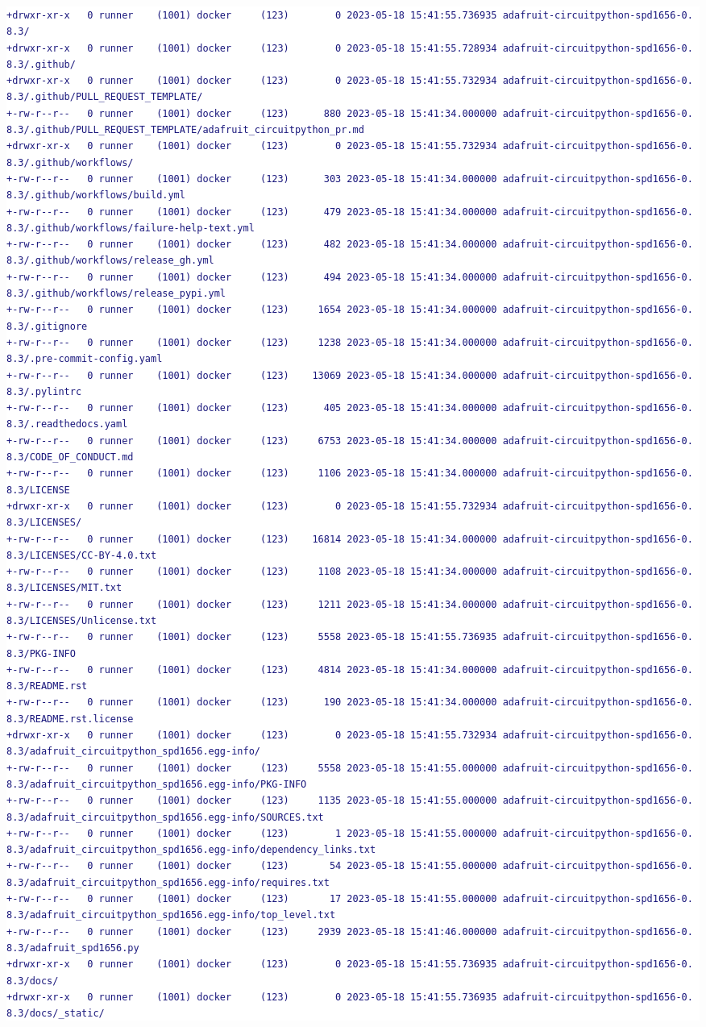 ```diff
+drwxr-xr-x   0 runner    (1001) docker     (123)        0 2023-05-18 15:41:55.736935 adafruit-circuitpython-spd1656-0.8.3/
+drwxr-xr-x   0 runner    (1001) docker     (123)        0 2023-05-18 15:41:55.728934 adafruit-circuitpython-spd1656-0.8.3/.github/
+drwxr-xr-x   0 runner    (1001) docker     (123)        0 2023-05-18 15:41:55.732934 adafruit-circuitpython-spd1656-0.8.3/.github/PULL_REQUEST_TEMPLATE/
+-rw-r--r--   0 runner    (1001) docker     (123)      880 2023-05-18 15:41:34.000000 adafruit-circuitpython-spd1656-0.8.3/.github/PULL_REQUEST_TEMPLATE/adafruit_circuitpython_pr.md
+drwxr-xr-x   0 runner    (1001) docker     (123)        0 2023-05-18 15:41:55.732934 adafruit-circuitpython-spd1656-0.8.3/.github/workflows/
+-rw-r--r--   0 runner    (1001) docker     (123)      303 2023-05-18 15:41:34.000000 adafruit-circuitpython-spd1656-0.8.3/.github/workflows/build.yml
+-rw-r--r--   0 runner    (1001) docker     (123)      479 2023-05-18 15:41:34.000000 adafruit-circuitpython-spd1656-0.8.3/.github/workflows/failure-help-text.yml
+-rw-r--r--   0 runner    (1001) docker     (123)      482 2023-05-18 15:41:34.000000 adafruit-circuitpython-spd1656-0.8.3/.github/workflows/release_gh.yml
+-rw-r--r--   0 runner    (1001) docker     (123)      494 2023-05-18 15:41:34.000000 adafruit-circuitpython-spd1656-0.8.3/.github/workflows/release_pypi.yml
+-rw-r--r--   0 runner    (1001) docker     (123)     1654 2023-05-18 15:41:34.000000 adafruit-circuitpython-spd1656-0.8.3/.gitignore
+-rw-r--r--   0 runner    (1001) docker     (123)     1238 2023-05-18 15:41:34.000000 adafruit-circuitpython-spd1656-0.8.3/.pre-commit-config.yaml
+-rw-r--r--   0 runner    (1001) docker     (123)    13069 2023-05-18 15:41:34.000000 adafruit-circuitpython-spd1656-0.8.3/.pylintrc
+-rw-r--r--   0 runner    (1001) docker     (123)      405 2023-05-18 15:41:34.000000 adafruit-circuitpython-spd1656-0.8.3/.readthedocs.yaml
+-rw-r--r--   0 runner    (1001) docker     (123)     6753 2023-05-18 15:41:34.000000 adafruit-circuitpython-spd1656-0.8.3/CODE_OF_CONDUCT.md
+-rw-r--r--   0 runner    (1001) docker     (123)     1106 2023-05-18 15:41:34.000000 adafruit-circuitpython-spd1656-0.8.3/LICENSE
+drwxr-xr-x   0 runner    (1001) docker     (123)        0 2023-05-18 15:41:55.732934 adafruit-circuitpython-spd1656-0.8.3/LICENSES/
+-rw-r--r--   0 runner    (1001) docker     (123)    16814 2023-05-18 15:41:34.000000 adafruit-circuitpython-spd1656-0.8.3/LICENSES/CC-BY-4.0.txt
+-rw-r--r--   0 runner    (1001) docker     (123)     1108 2023-05-18 15:41:34.000000 adafruit-circuitpython-spd1656-0.8.3/LICENSES/MIT.txt
+-rw-r--r--   0 runner    (1001) docker     (123)     1211 2023-05-18 15:41:34.000000 adafruit-circuitpython-spd1656-0.8.3/LICENSES/Unlicense.txt
+-rw-r--r--   0 runner    (1001) docker     (123)     5558 2023-05-18 15:41:55.736935 adafruit-circuitpython-spd1656-0.8.3/PKG-INFO
+-rw-r--r--   0 runner    (1001) docker     (123)     4814 2023-05-18 15:41:34.000000 adafruit-circuitpython-spd1656-0.8.3/README.rst
+-rw-r--r--   0 runner    (1001) docker     (123)      190 2023-05-18 15:41:34.000000 adafruit-circuitpython-spd1656-0.8.3/README.rst.license
+drwxr-xr-x   0 runner    (1001) docker     (123)        0 2023-05-18 15:41:55.732934 adafruit-circuitpython-spd1656-0.8.3/adafruit_circuitpython_spd1656.egg-info/
+-rw-r--r--   0 runner    (1001) docker     (123)     5558 2023-05-18 15:41:55.000000 adafruit-circuitpython-spd1656-0.8.3/adafruit_circuitpython_spd1656.egg-info/PKG-INFO
+-rw-r--r--   0 runner    (1001) docker     (123)     1135 2023-05-18 15:41:55.000000 adafruit-circuitpython-spd1656-0.8.3/adafruit_circuitpython_spd1656.egg-info/SOURCES.txt
+-rw-r--r--   0 runner    (1001) docker     (123)        1 2023-05-18 15:41:55.000000 adafruit-circuitpython-spd1656-0.8.3/adafruit_circuitpython_spd1656.egg-info/dependency_links.txt
+-rw-r--r--   0 runner    (1001) docker     (123)       54 2023-05-18 15:41:55.000000 adafruit-circuitpython-spd1656-0.8.3/adafruit_circuitpython_spd1656.egg-info/requires.txt
+-rw-r--r--   0 runner    (1001) docker     (123)       17 2023-05-18 15:41:55.000000 adafruit-circuitpython-spd1656-0.8.3/adafruit_circuitpython_spd1656.egg-info/top_level.txt
+-rw-r--r--   0 runner    (1001) docker     (123)     2939 2023-05-18 15:41:46.000000 adafruit-circuitpython-spd1656-0.8.3/adafruit_spd1656.py
+drwxr-xr-x   0 runner    (1001) docker     (123)        0 2023-05-18 15:41:55.736935 adafruit-circuitpython-spd1656-0.8.3/docs/
+drwxr-xr-x   0 runner    (1001) docker     (123)        0 2023-05-18 15:41:55.736935 adafruit-circuitpython-spd1656-0.8.3/docs/_static/
```